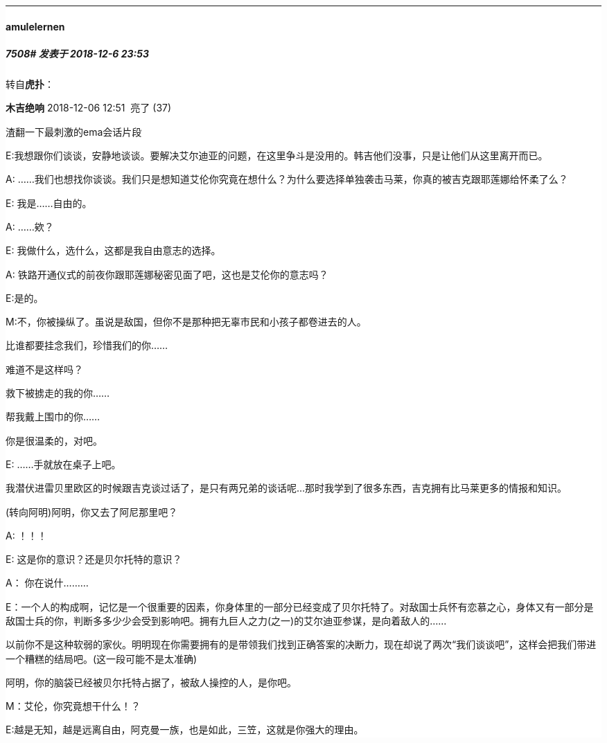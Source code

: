 
-----

####  amulelernen  
##### 7508#       发表于 2018-12-6 23:53




转自<strong>虎扑</strong>：

<strong>木吉绝响</strong> 2018-12-06 12:51  亮了 (37)


渣翻一下最刺激的ema会话片段

E:我想跟你们谈谈，安静地谈谈。要解决艾尔迪亚的问题，在这里争斗是没用的。韩吉他们没事，只是让他们从这里离开而已。

A: ……我们也想找你谈谈。我们只是想知道艾伦你究竟在想什么？为什么要选择单独袭击马莱，你真的被吉克跟耶莲娜给怀柔了么？

E: 我是……自由的。

A: ……欸？

E: 我做什么，选什么，这都是我自由意志的选择。

A: 铁路开通仪式的前夜你跟耶莲娜秘密见面了吧，这也是艾伦你的意志吗？

E:是的。

M:不，你被操纵了。虽说是敌国，但你不是那种把无辜市民和小孩子都卷进去的人。

比谁都要挂念我们，珍惜我们的你……

难道不是这样吗？

救下被掳走的我的你……

帮我戴上围巾的你……

你是很温柔的，对吧。

E: ……手就放在桌子上吧。

我潜伏进雷贝里欧区的时候跟吉克谈过话了，是只有两兄弟的谈话呢…那时我学到了很多东西，吉克拥有比马莱更多的情报和知识。

(转向阿明)阿明，你又去了阿尼那里吧？

A: ！！！

E: 这是你的意识？还是贝尔托特的意识？

A： 你在说什………

E：一个人的构成啊，记忆是一个很重要的因素，你身体里的一部分已经变成了贝尔托特了。对敌国士兵怀有恋慕之心，身体又有一部分是敌国士兵的你，判断多多少少会受到影响吧。拥有九巨人之力(之一)的艾尔迪亚参谋，是向着敌人的……

以前你不是这种软弱的家伙。明明现在你需要拥有的是带领我们找到正确答案的决断力，现在却说了两次“我们谈谈吧”，这样会把我们带进一个糟糕的结局吧。(这一段可能不是太准确)

阿明，你的脑袋已经被贝尔托特占据了，被敌人操控的人，是你吧。

M：艾伦，你究竟想干什么！？

E:越是无知，越是远离自由，阿克曼一族，也是如此，三笠，这就是你强大的理由。
